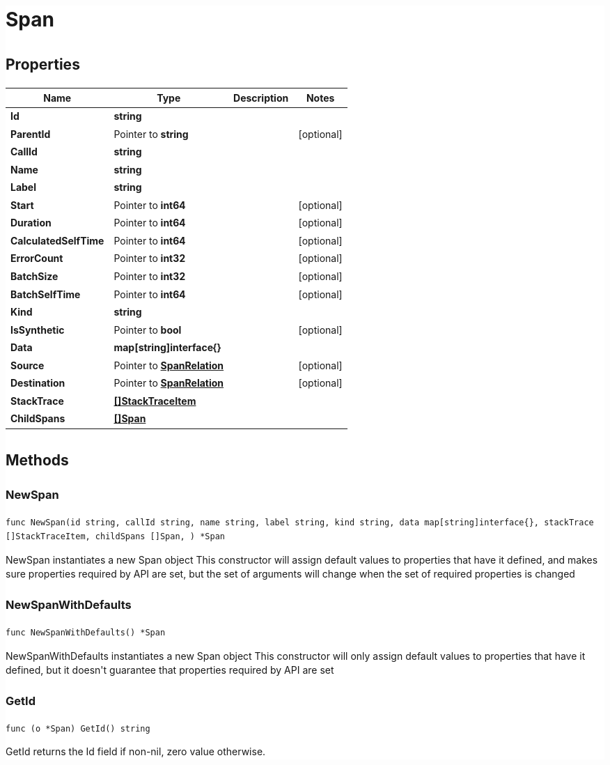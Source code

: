 # Span

## Properties

Name | Type | Description | Notes
------------ | ------------- | ------------- | -------------
**Id** | **string** |  | 
**ParentId** | Pointer to **string** |  | [optional] 
**CallId** | **string** |  | 
**Name** | **string** |  | 
**Label** | **string** |  | 
**Start** | Pointer to **int64** |  | [optional] 
**Duration** | Pointer to **int64** |  | [optional] 
**CalculatedSelfTime** | Pointer to **int64** |  | [optional] 
**ErrorCount** | Pointer to **int32** |  | [optional] 
**BatchSize** | Pointer to **int32** |  | [optional] 
**BatchSelfTime** | Pointer to **int64** |  | [optional] 
**Kind** | **string** |  | 
**IsSynthetic** | Pointer to **bool** |  | [optional] 
**Data** | **map[string]interface{}** |  | 
**Source** | Pointer to [**SpanRelation**](SpanRelation.md) |  | [optional] 
**Destination** | Pointer to [**SpanRelation**](SpanRelation.md) |  | [optional] 
**StackTrace** | [**[]StackTraceItem**](StackTraceItem.md) |  | 
**ChildSpans** | [**[]Span**](Span.md) |  | 

## Methods

### NewSpan

`func NewSpan(id string, callId string, name string, label string, kind string, data map[string]interface{}, stackTrace []StackTraceItem, childSpans []Span, ) *Span`

NewSpan instantiates a new Span object
This constructor will assign default values to properties that have it defined,
and makes sure properties required by API are set, but the set of arguments
will change when the set of required properties is changed

### NewSpanWithDefaults

`func NewSpanWithDefaults() *Span`

NewSpanWithDefaults instantiates a new Span object
This constructor will only assign default values to properties that have it defined,
but it doesn't guarantee that properties required by API are set

### GetId

`func (o *Span) GetId() string`

GetId returns the Id field if non-nil, zero value otherwise.
